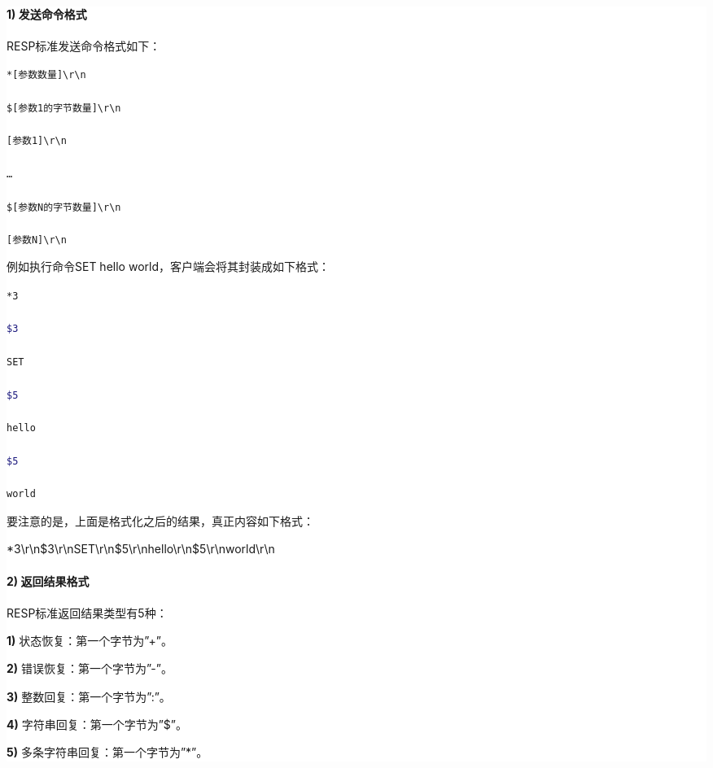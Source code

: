 
#### 1)  发送命令格式

RESP标准发送命令格式如下：

``` bash
*[参数数量]\r\n

$[参数1的字节数量]\r\n

[参数1]\r\n

…

$[参数N的字节数量]\r\n

[参数N]\r\n
```


例如执行命令SET hello world，客户端会将其封装成如下格式：

``` bash
*3

$3

SET

$5

hello

$5

world
```


要注意的是，上面是格式化之后的结果，真正内容如下格式：

*3\r\n$3\r\nSET\r\n$5\r\nhello\r\n$5\r\nworld\r\n


#### 2)  返回结果格式

RESP标准返回结果类型有5种：

**1)**    状态恢复：第一个字节为”+”。

**2)**    错误恢复：第一个字节为”-”。

**3)**    整数回复：第一个字节为”:”。

**4)**    字符串回复：第一个字节为”$”。

**5)**    多条字符串回复：第一个字节为”*”。

 
